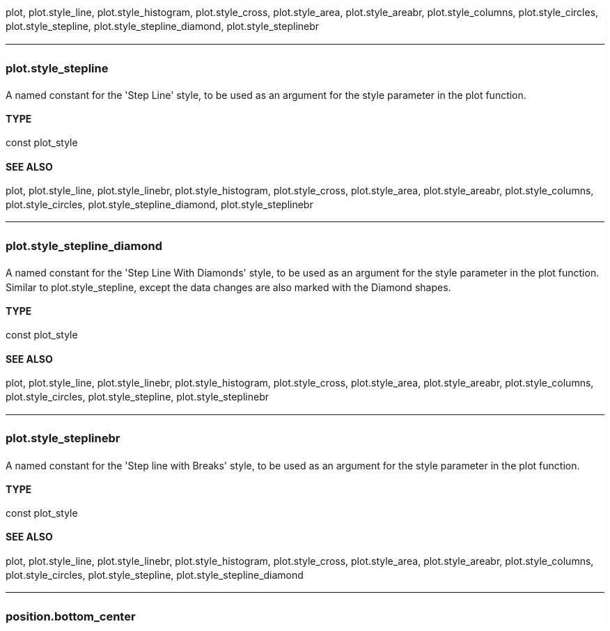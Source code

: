 plot, plot.style_line, plot.style_histogram, plot.style_cross, plot.style_area, plot.style_areabr, plot.style_columns, plot.style_circles, plot.style_stepline, plot.style_stepline_diamond, plot.style_steplinebr

---

### plot.style_stepline

A named constant for the 'Step Line' style, to be used as an argument for the style parameter in the plot function.

**TYPE**

const plot_style

**SEE ALSO**

plot, plot.style_line, plot.style_linebr, plot.style_histogram, plot.style_cross, plot.style_area, plot.style_areabr, plot.style_columns, plot.style_circles, plot.style_stepline_diamond, plot.style_steplinebr

---

### plot.style_stepline_diamond

A named constant for the 'Step Line With Diamonds' style, to be used as an argument for the style parameter in the plot function. Similar to plot.style_stepline, except the data changes are also marked with the Diamond shapes.

**TYPE**

const plot_style

**SEE ALSO**

plot, plot.style_line, plot.style_linebr, plot.style_histogram, plot.style_cross, plot.style_area, plot.style_areabr, plot.style_columns, plot.style_circles, plot.style_stepline, plot.style_steplinebr

---

### plot.style_steplinebr

A named constant for the 'Step line with Breaks' style, to be used as an argument for the style parameter in the plot function.

**TYPE**

const plot_style

**SEE ALSO**

plot, plot.style_line, plot.style_linebr, plot.style_histogram, plot.style_cross, plot.style_area, plot.style_areabr, plot.style_columns, plot.style_circles, plot.style_stepline, plot.style_stepline_diamond

---

### position.bottom_center
